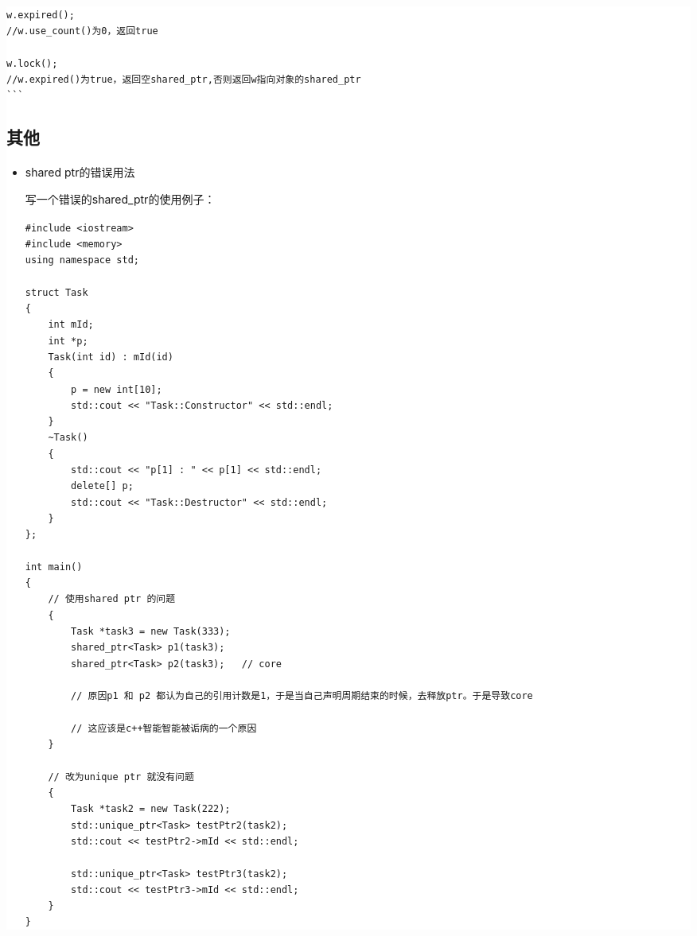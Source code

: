     w.expired();
    //w.use_count()为0，返回true

    w.lock();
    //w.expired()为true，返回空shared_ptr,否则返回w指向对象的shared_ptr
    ```

## 其他 

* shared ptr的错误用法

    写一个错误的shared_ptr的使用例子：
    ```
    #include <iostream>
    #include <memory>
    using namespace std;

    struct Task
    {
        int mId;
        int *p;
        Task(int id) : mId(id)
        {
            p = new int[10];
            std::cout << "Task::Constructor" << std::endl;
        }
        ~Task()
        {
            std::cout << "p[1] : " << p[1] << std::endl;
            delete[] p;
            std::cout << "Task::Destructor" << std::endl;
        }
    };

    int main()
    {
        // 使用shared ptr 的问题
        {
            Task *task3 = new Task(333);
            shared_ptr<Task> p1(task3);
            shared_ptr<Task> p2(task3);   // core  

            // 原因p1 和 p2 都认为自己的引用计数是1，于是当自己声明周期结束的时候，去释放ptr。于是导致core

            // 这应该是c++智能智能被诟病的一个原因
        }

        // 改为unique ptr 就没有问题
        {
            Task *task2 = new Task(222);
            std::unique_ptr<Task> testPtr2(task2);
            std::cout << testPtr2->mId << std::endl;

            std::unique_ptr<Task> testPtr3(task2);
            std::cout << testPtr3->mId << std::endl;
        }
    }
    ```
